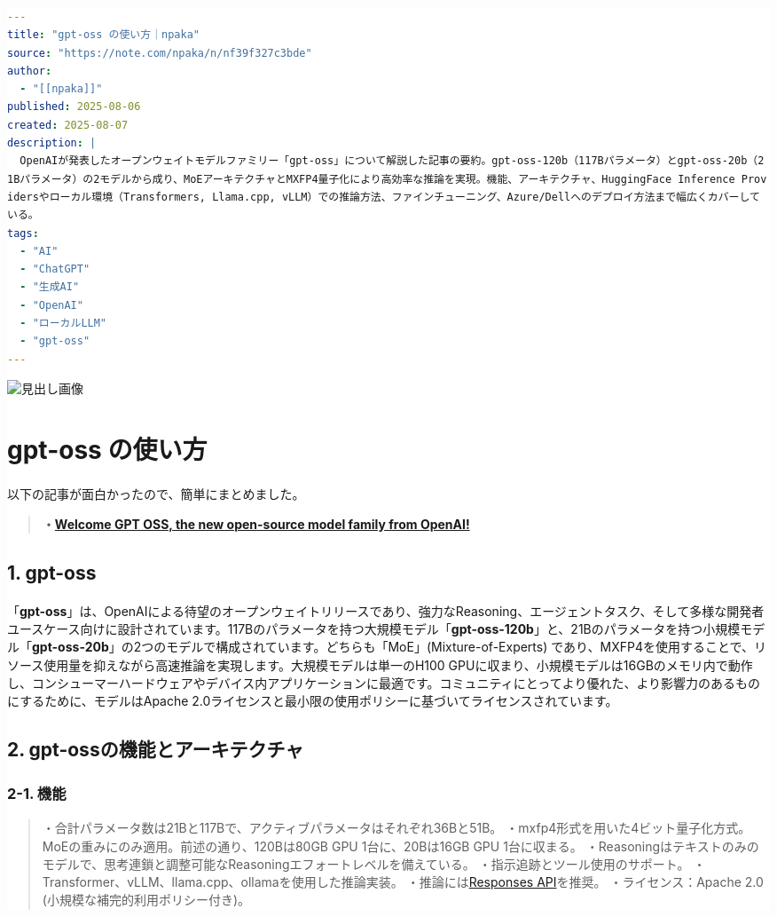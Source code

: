 ```yaml
---
title: "gpt-oss の使い方｜npaka"
source: "https://note.com/npaka/n/nf39f327c3bde"
author:
  - "[[npaka]]"
published: 2025-08-06
created: 2025-08-07
description: |
  OpenAIが発表したオープンウェイトモデルファミリー「gpt-oss」について解説した記事の要約。gpt-oss-120b（117Bパラメータ）とgpt-oss-20b（21Bパラメータ）の2モデルから成り、MoEアーキテクチャとMXFP4量子化により高効率な推論を実現。機能、アーキテクチャ、HuggingFace Inference Providersやローカル環境（Transformers, Llama.cpp, vLLM）での推論方法、ファインチューニング、Azure/Dellへのデプロイ方法まで幅広くカバーしている。
tags:
  - "AI"
  - "ChatGPT"
  - "生成AI"
  - "OpenAI"
  - "ローカルLLM"
  - "gpt-oss"
---
```

![見出し画像](https://assets.st-note.com/production/uploads/images/206683024/rectangle_large_type_2_911f0753614825322e5cdf141d86fff9.png?width=1200)

# gpt-oss の使い方

以下の記事が面白かったので、簡単にまとめました。

> **・**[**Welcome GPT OSS, the new open-source model family from OpenAI!**](https://huggingface.co/blog/welcome-openai-gpt-oss)

## 1. gpt-oss

「**gpt-oss**」は、OpenAIによる待望のオープンウェイトリリースであり、強力なReasoning、エージェントタスク、そして多様な開発者ユースケース向けに設計されています。117Bのパラメータを持つ大規模モデル「**gpt-oss-120b**」と、21Bのパラメータを持つ小規模モデル「**gpt-oss-20b**」の2つのモデルで構成されています。どちらも「MoE」(Mixture-of-Experts) であり、MXFP4を使用することで、リソース使用量を抑えながら高速推論を実現します。大規模モデルは単一のH100 GPUに収まり、小規模モデルは16GBのメモリ内で動作し、コンシューマーハードウェアやデバイス内アプリケーションに最適です。コミュニティにとってより優れた、より影響力のあるものにするために、モデルはApache 2.0ライセンスと最小限の使用ポリシーに基づいてライセンスされています。

## 2. gpt-ossの機能とアーキテクチャ

### 2-1. 機能

> ・合計パラメータ数は21Bと117Bで、アクティブパラメータはそれぞれ36Bと51B。
> ・mxfp4形式を用いた4ビット量子化方式。MoEの重みにのみ適用。前述の通り、120Bは80GB GPU 1台に、20Bは16GB GPU 1台に収まる。
> ・Reasoningはテキストのみのモデルで、思考連鎖と調整可能なReasoningエフォートレベルを備えている。
> ・指示追跡とツール使用のサポート。
> ・Transformer、vLLM、llama.cpp、ollamaを使用した推論実装。
> ・推論には[Responses API](https://responses%20api/)を推奨。
> ・ライセンス：Apache 2.0 (小規模な補完的利用ポリシー付き)。
